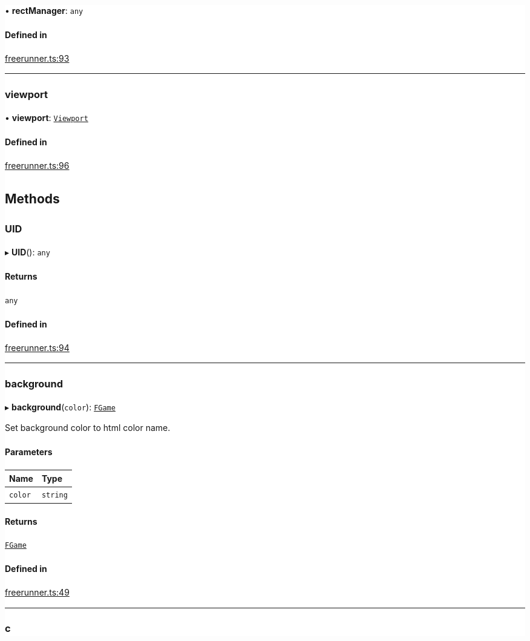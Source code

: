 • **rectManager**: `any`

#### Defined in

[freerunner.ts:93](https://github.com/Sebring/freerunner/blob/eaa5ade/src/freerunner.ts#L93)

___

### viewport

• **viewport**: [`Viewport`](Viewport)

#### Defined in

[freerunner.ts:96](https://github.com/Sebring/freerunner/blob/eaa5ade/src/freerunner.ts#L96)

## Methods

### UID

▸ **UID**(): `any`

#### Returns

`any`

#### Defined in

[freerunner.ts:94](https://github.com/Sebring/freerunner/blob/eaa5ade/src/freerunner.ts#L94)

___

### background

▸ **background**(`color`): [`FGame`](FGame)

Set background color to html color name.

#### Parameters

| Name | Type |
| :------ | :------ |
| `color` | `string` |

#### Returns

[`FGame`](FGame)

#### Defined in

[freerunner.ts:49](https://github.com/Sebring/freerunner/blob/eaa5ade/src/freerunner.ts#L49)

___

### c
